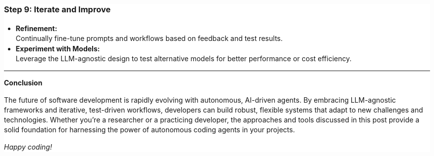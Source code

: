 ### **Step 9: Iterate and Improve**
- **Refinement:**  
  Continually fine-tune prompts and workflows based on feedback and test results.
- **Experiment with Models:**  
  Leverage the LLM-agnostic design to test alternative models for better performance or cost efficiency.

---

**Conclusion**

The future of software development is rapidly evolving with autonomous, AI-driven agents. By embracing LLM-agnostic frameworks and iterative, test-driven workflows, developers can build robust, flexible systems that adapt to new challenges and technologies. Whether you’re a researcher or a practicing developer, the approaches and tools discussed in this post provide a solid foundation for harnessing the power of autonomous coding agents in your projects.

*Happy coding!*